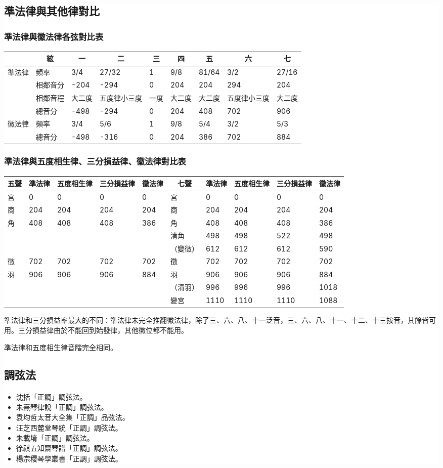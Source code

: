 ## 準法律與其他律對比

### 準法律與徽法律各弦對比表

|        | 絃       | 一     | 二           | 三   | 四     | 五     | 六           | 七     |
| ------ | -------- | ------ | ------------ | ---- | ------ | ------ | ------------ | ------ |
| 準法律 | 頻率     | 3/4    | 27/32        | 1    | 9/8    | 81/64  | 3/2          | 27/16  |
|        | 相鄰音分 | -204   | -294         | 0    | 204    | 204    | 294          | 204    |
|        | 相鄰音程 | 大二度 | 五度律小三度 | 一度 | 大二度 | 大二度 | 五度律小三度 | 大二度 |
|        | 總音分   | -498   | -294         | 0    | 204    | 408    | 702          | 906    |
| 徽法律 | 頻率     | 3/4    | 5/6          | 1    | 9/8    | 5/4    | 3/2          | 5/3    |
|        | 總音分   | -498   | -316         | 0    | 204    | 386    | 702          | 884    |

### 準法律與五度相生律、三分損益律、徽法律對比表

| 五聲 | 準法律 | 五度相生律 | 三分損益律 | 徽法律 | 七聲     | 準法律 | 五度相生律 | 三分損益律 | 徽法律 |
| ---- | ------ | ---------- | ---------- | ------ | -------- | ------ | ---------- | ---------- | ------ |
| 宮   | 0      | 0          | 0          | 0      | 宮       | 0      | 0          | 0          | 0      |
| 商   | 204    | 204        | 204        | 204    | 商       | 204    | 204        | 204        | 204    |
| 角   | 408    | 408        | 408        | 386    | 角       | 408    | 408        | 408        | 386    |
|      |        |            |            |        | 清角     | 498    | 498        | 522        | 498    |
|      |        |            |            |        | （變徵） | 612    | 612        | 612        | 590    |
| 徵   | 702    | 702        | 702        | 702    | 徵       | 702    | 702        | 702        | 702    |
| 羽   | 906    | 906        | 906        | 884    | 羽       | 906    | 906        | 906        | 884    |
|      |        |            |            |        | （清羽） | 996    | 996        | 996        | 1018   |
|      |        |            |            |        | 變宮     | 1110   | 1110       | 1110       | 1088   |

準法律和三分損益率最大的不同：準法律未完全推翻徽法律，除了三、六、八、十一泛音，三、六、八、十一、十二、十三按音，其餘皆可用。三分損益律由於不能回到始發律，其他徽位都不能用。

準法律和五度相生律音階完全相同。

## 調弦法

- 沈括「正調」調弦法。
- 朱熹<v>琴律說</v>「正調」調弦法。
- 袁均哲<v>太音大全集</v>「正調」品弦法。
- 汪芝<v>西麓堂琴統</v>「正調」調弦法。
- 朱載堉「正調」調弦法。
- 徐祺<v>五知齋琴譜</v>「正調」調弦法。
- 楊宗稷<v>琴學叢書</v>「正調」調弦法。
